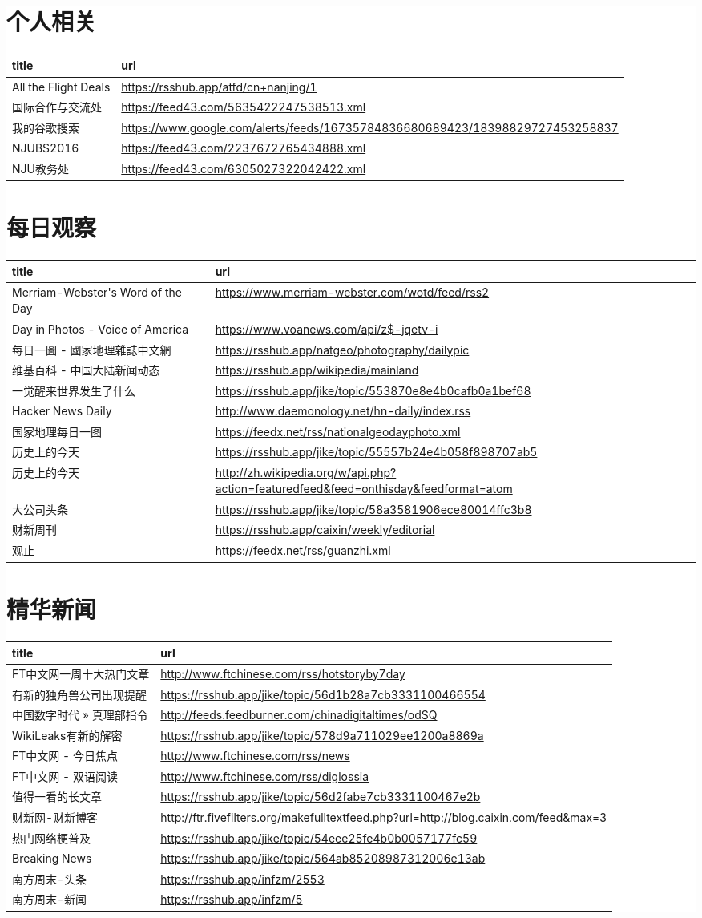 # 个人相关
| title                | url                                                                           |
|:---------------------|:------------------------------------------------------------------------------|
| All the Flight Deals | https://rsshub.app/atfd/cn+nanjing/1                                          |
| 国际合作与交流处             | https://feed43.com/5635422247538513.xml                                       |
| 我的谷歌搜索               | https://www.google.com/alerts/feeds/16735784836680689423/18398829727453258837 |
| NJUBS2016            | https://feed43.com/2237672765434888.xml                                       |
| NJU教务处               | https://feed43.com/6305027322042422.xml                                       |
# 每日观察
| title                             | url                                                                                  |
|:----------------------------------|:-------------------------------------------------------------------------------------|
| Merriam-Webster's Word of the Day | https://www.merriam-webster.com/wotd/feed/rss2                                       |
| Day in Photos - Voice of America  | https://www.voanews.com/api/z$-jqetv-i                                               |
| 每日一圖 - 國家地理雜誌中文網                  | https://rsshub.app/natgeo/photography/dailypic                                       |
| 维基百科 - 中国大陆新闻动态                   | https://rsshub.app/wikipedia/mainland                                                |
| 一觉醒来世界发生了什么                       | https://rsshub.app/jike/topic/553870e8e4b0cafb0a1bef68                               |
| Hacker News Daily                 | http://www.daemonology.net/hn-daily/index.rss                                        |
| 国家地理每日一图                          | https://feedx.net/rss/nationalgeodayphoto.xml                                        |
| 历史上的今天                            | https://rsshub.app/jike/topic/55557b24e4b058f898707ab5                               |
| 历史上的今天                            | http://zh.wikipedia.org/w/api.php?action=featuredfeed&feed=onthisday&feedformat=atom |
| 大公司头条                             | https://rsshub.app/jike/topic/58a3581906ece80014ffc3b8                               |
| 财新周刊                              | https://rsshub.app/caixin/weekly/editorial                                           |
| 观止                                | https://feedx.net/rss/guanzhi.xml                                                    |
# 精华新闻
| title          | url                                                                                   |
|:---------------|:--------------------------------------------------------------------------------------|
| FT中文网一周十大热门文章  | http://www.ftchinese.com/rss/hotstoryby7day                                           |
| 有新的独角兽公司出现提醒   | https://rsshub.app/jike/topic/56d1b28a7cb3331100466554                                |
| 中国数字时代 » 真理部指令 | http://feeds.feedburner.com/chinadigitaltimes/odSQ                                    |
| WikiLeaks有新的解密 | https://rsshub.app/jike/topic/578d9a711029ee1200a8869a                                |
| FT中文网 - 今日焦点   | http://www.ftchinese.com/rss/news                                                     |
| FT中文网 - 双语阅读   | http://www.ftchinese.com/rss/diglossia                                                |
| 值得一看的长文章       | https://rsshub.app/jike/topic/56d2fabe7cb3331100467e2b                                |
| 财新网-财新博客       | http://ftr.fivefilters.org/makefulltextfeed.php?url=http://blog.caixin.com/feed&max=3 |
| 热门网络梗普及        | https://rsshub.app/jike/topic/54eee25fe4b0b0057177fc59                                |
| Breaking News  | https://rsshub.app/jike/topic/564ab85208987312006e13ab                                |
| 南方周末-头条        | https://rsshub.app/infzm/2553                                                         |
| 南方周末-新闻        | https://rsshub.app/infzm/5                                                            |